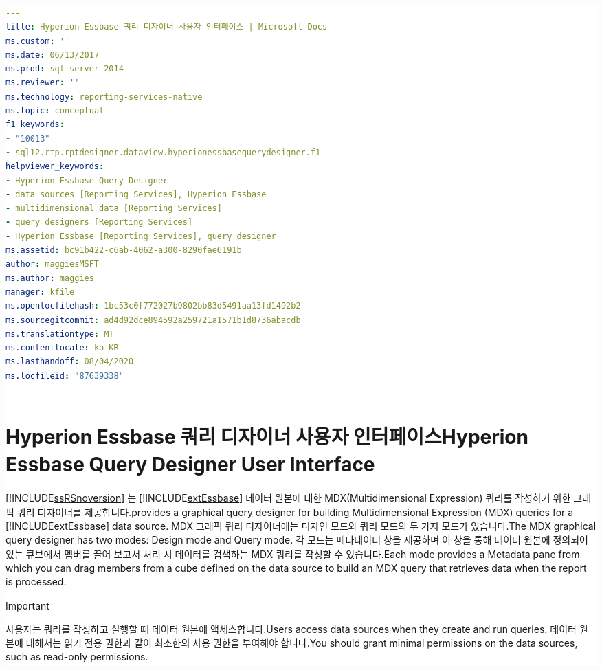 ```yaml
---
title: Hyperion Essbase 쿼리 디자이너 사용자 인터페이스 | Microsoft Docs
ms.custom: ''
ms.date: 06/13/2017
ms.prod: sql-server-2014
ms.reviewer: ''
ms.technology: reporting-services-native
ms.topic: conceptual
f1_keywords:
- "10013"
- sql12.rtp.rptdesigner.dataview.hyperionessbasequerydesigner.f1
helpviewer_keywords:
- Hyperion Essbase Query Designer
- data sources [Reporting Services], Hyperion Essbase
- multidimensional data [Reporting Services]
- query designers [Reporting Services]
- Hyperion Essbase [Reporting Services], query designer
ms.assetid: bc91b422-c6ab-4062-a300-8290fae6191b
author: maggiesMSFT
ms.author: maggies
manager: kfile
ms.openlocfilehash: 1bc53c0f772027b9802bb83d5491aa13fd1492b2
ms.sourcegitcommit: ad4d92dce894592a259721a1571b1d8736abacdb
ms.translationtype: MT
ms.contentlocale: ko-KR
ms.lasthandoff: 08/04/2020
ms.locfileid: "87639338"
---
```

# <a name="hyperion-essbase-query-designer-user-interface"></a><span data-ttu-id="36988-102">Hyperion Essbase 쿼리 디자이너 사용자 인터페이스</span><span class="sxs-lookup"><span data-stu-id="36988-102">Hyperion Essbase Query Designer User Interface</span></span>
  [!INCLUDE[ssRSnoversion](../../includes/ssrsnoversion-md.md)] <span data-ttu-id="36988-103">는 [!INCLUDE[extEssbase](../../../includes/extessbase-md.md)] 데이터 원본에 대한 MDX(Multidimensional Expression) 쿼리를 작성하기 위한 그래픽 쿼리 디자이너를 제공합니다.</span><span class="sxs-lookup"><span data-stu-id="36988-103">provides a graphical query designer for building Multidimensional Expression (MDX) queries for a [!INCLUDE[extEssbase](../../../includes/extessbase-md.md)] data source.</span></span> <span data-ttu-id="36988-104">MDX 그래픽 쿼리 디자이너에는 디자인 모드와 쿼리 모드의 두 가지 모드가 있습니다.</span><span class="sxs-lookup"><span data-stu-id="36988-104">The MDX graphical query designer has two modes: Design mode and Query mode.</span></span> <span data-ttu-id="36988-105">각 모드는 메타데이터 창을 제공하며 이 창을 통해 데이터 원본에 정의되어 있는 큐브에서 멤버를 끌어 보고서 처리 시 데이터를 검색하는 MDX 쿼리를 작성할 수 있습니다.</span><span class="sxs-lookup"><span data-stu-id="36988-105">Each mode provides a Metadata pane from which you can drag members from a cube defined on the data source to build an MDX query that retrieves data when the report is processed.</span></span>

> [!IMPORTANT]
>  <span data-ttu-id="36988-106">사용자는 쿼리를 작성하고 실행할 때 데이터 원본에 액세스합니다.</span><span class="sxs-lookup"><span data-stu-id="36988-106">Users access data sources when they create and run queries.</span></span> <span data-ttu-id="36988-107">데이터 원본에 대해서는 읽기 전용 권한과 같이 최소한의 사용 권한을 부여해야 합니다.</span><span class="sxs-lookup"><span data-stu-id="36988-107">You should grant minimal permissions on the data sources, such as read-only permissions.</span></span>
